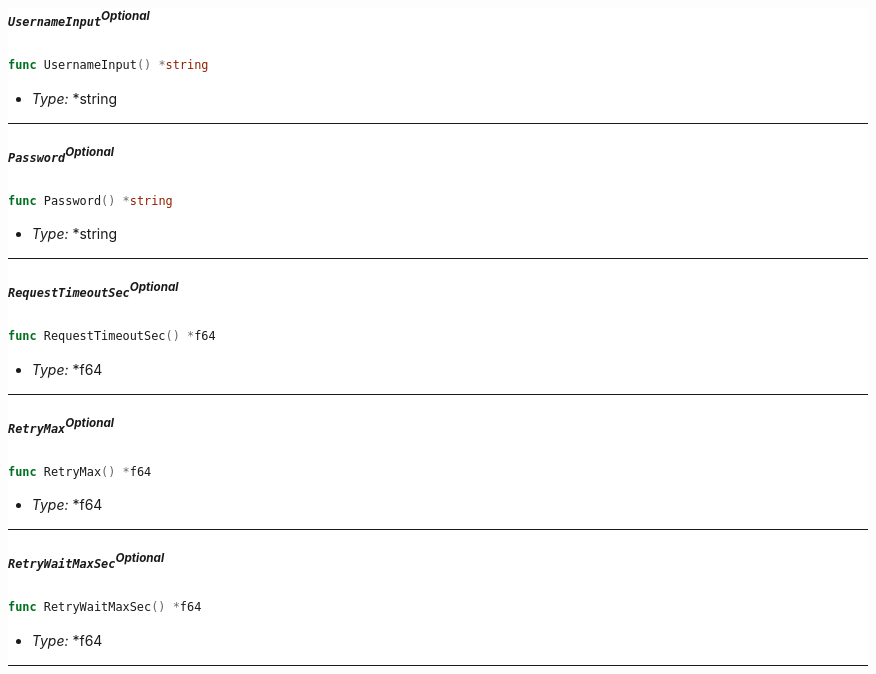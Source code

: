 ##### `UsernameInput`<sup>Optional</sup> <a name="UsernameInput" id="@cdktf/provider-upcloud.provider.UpcloudProvider.property.usernameInput"></a>

```go
func UsernameInput() *string
```

- *Type:* *string

---

##### `Password`<sup>Optional</sup> <a name="Password" id="@cdktf/provider-upcloud.provider.UpcloudProvider.property.password"></a>

```go
func Password() *string
```

- *Type:* *string

---

##### `RequestTimeoutSec`<sup>Optional</sup> <a name="RequestTimeoutSec" id="@cdktf/provider-upcloud.provider.UpcloudProvider.property.requestTimeoutSec"></a>

```go
func RequestTimeoutSec() *f64
```

- *Type:* *f64

---

##### `RetryMax`<sup>Optional</sup> <a name="RetryMax" id="@cdktf/provider-upcloud.provider.UpcloudProvider.property.retryMax"></a>

```go
func RetryMax() *f64
```

- *Type:* *f64

---

##### `RetryWaitMaxSec`<sup>Optional</sup> <a name="RetryWaitMaxSec" id="@cdktf/provider-upcloud.provider.UpcloudProvider.property.retryWaitMaxSec"></a>

```go
func RetryWaitMaxSec() *f64
```

- *Type:* *f64

---
